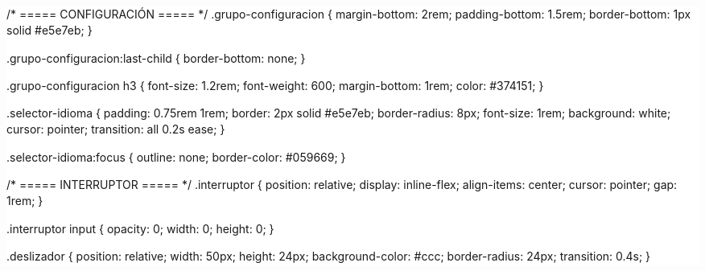/* ===== CONFIGURACIÓN ===== */
.grupo-configuracion {
    margin-bottom: 2rem;
    padding-bottom: 1.5rem;
    border-bottom: 1px solid #e5e7eb;
}

.grupo-configuracion:last-child {
    border-bottom: none;
}

.grupo-configuracion h3 {
    font-size: 1.2rem;
    font-weight: 600;
    margin-bottom: 1rem;
    color: #374151;
}

.selector-idioma {
    padding: 0.75rem 1rem;
    border: 2px solid #e5e7eb;
    border-radius: 8px;
    font-size: 1rem;
    background: white;
    cursor: pointer;
    transition: all 0.2s ease;
}

.selector-idioma:focus {
    outline: none;
    border-color: #059669;
}

/* ===== INTERRUPTOR ===== */
.interruptor {
    position: relative;
    display: inline-flex;
    align-items: center;
    cursor: pointer;
    gap: 1rem;
}

.interruptor input {
    opacity: 0;
    width: 0;
    height: 0;
}

.deslizador {
    position: relative;
    width: 50px;
    height: 24px;
    background-color: #ccc;
    border-radius: 24px;
    transition: 0.4s;
}
